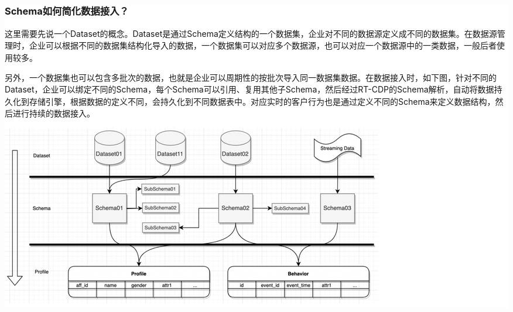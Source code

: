 ### Schema如何简化数据接入？

这里需要先说一个Dataset的概念。Dataset是通过Schema定义结构的一个数据集，企业对不同的数据源定义成不同的数据集。在数据源管理时，企业可以根据不同的数据集结构化导入的数据，一个数据集可以对应多个数据源，也可以对应一个数据源中的一类数据，一般后者使用较多。

另外，一个数据集也可以包含多批次的数据，也就是企业可以周期性的按批次导入同一数据集数据。在数据接入时，如下图，针对不同的Dataset，企业可以绑定不同的Schema，每个Schema可以引用、复用其他子Schema，然后经过RT-CDP的Schema解析，自动将数据持久化到存储引擎，根据数据的定义不同，会持久化到不同数据表中。对应实时的客户行为也是通过定义不同的Schema来定义数据结构，然后进行持续的数据接入。

![](Images/11.png)


